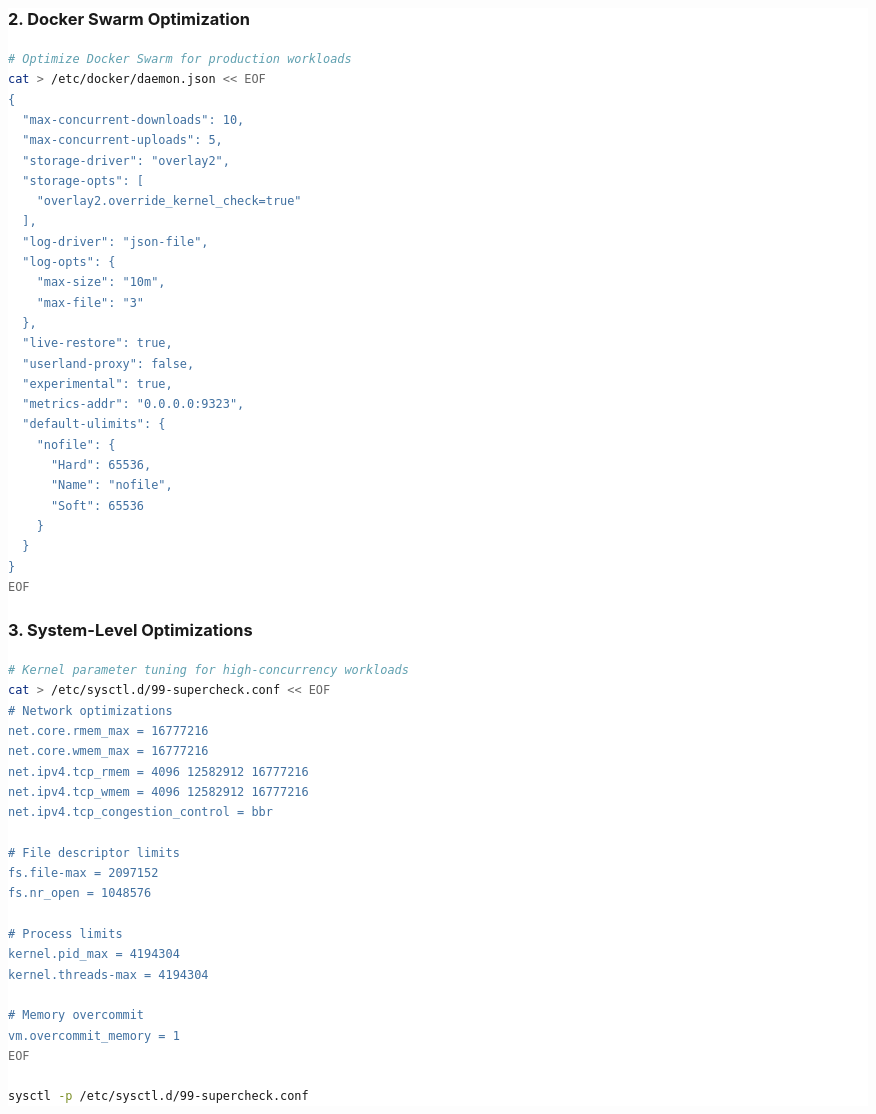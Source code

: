 ### **2. Docker Swarm Optimization**

```bash
# Optimize Docker Swarm for production workloads
cat > /etc/docker/daemon.json << EOF
{
  "max-concurrent-downloads": 10,
  "max-concurrent-uploads": 5,
  "storage-driver": "overlay2",
  "storage-opts": [
    "overlay2.override_kernel_check=true"
  ],
  "log-driver": "json-file",
  "log-opts": {
    "max-size": "10m",
    "max-file": "3"
  },
  "live-restore": true,
  "userland-proxy": false,
  "experimental": true,
  "metrics-addr": "0.0.0.0:9323",
  "default-ulimits": {
    "nofile": {
      "Hard": 65536,
      "Name": "nofile",
      "Soft": 65536
    }
  }
}
EOF
```

### **3. System-Level Optimizations**

```bash
# Kernel parameter tuning for high-concurrency workloads
cat > /etc/sysctl.d/99-supercheck.conf << EOF
# Network optimizations
net.core.rmem_max = 16777216
net.core.wmem_max = 16777216
net.ipv4.tcp_rmem = 4096 12582912 16777216
net.ipv4.tcp_wmem = 4096 12582912 16777216
net.ipv4.tcp_congestion_control = bbr

# File descriptor limits
fs.file-max = 2097152
fs.nr_open = 1048576

# Process limits
kernel.pid_max = 4194304
kernel.threads-max = 4194304

# Memory overcommit
vm.overcommit_memory = 1
EOF

sysctl -p /etc/sysctl.d/99-supercheck.conf
```
